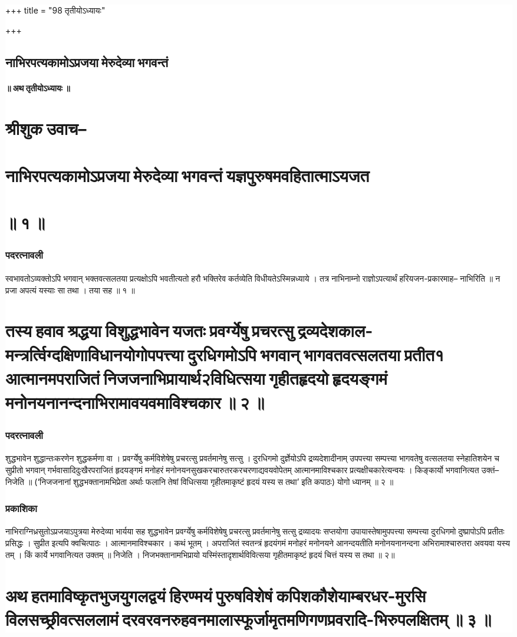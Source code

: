 +++
title = "98 तृतीयोऽध्यायः"

+++


## नाभिरपत्यकामोऽप्रजया मेरुदेव्या भगवन्तं

**॥ अथ तृतीयोऽध्यायः ॥**

# **श्रीशुक उवाच–**

# **नाभिरपत्यकामोऽप्रजया मेरुदेव्या भगवन्तं यज्ञपुरुषमवहितात्माऽयजत**

# **॥ १ ॥**

### **पदरत्नावली**

स्वभावतोऽव्यक्तोऽपि भगवान् भक्तवत्सलतया प्रत्यक्षोऽपि भवतीत्यतो हरौ भक्तिरेव कर्तव्येति विधीयतेऽस्मिन्नध्याये । तत्र नाभिनाम्नो राज्ञोऽपत्यार्थं हरियजन-प्रकारमाह– नाभिरिति ॥ न प्रजा अपत्यं यस्याः सा तथा । तया सह ॥ १ ॥

# **तस्य हवाव श्रद्धया विशुद्धभावेन यजतः प्रवर्ग्येषु प्रचरत्सु द्रव्यदेशकाल-मन्त्रर्त्विग्दक्षिणाविधानयोगोपपत्त्या दुरधिगमोऽपि भगवान् भागवतवत्सलतया प्रतीत१ आत्मानमपराजितं निजजनाभिप्रायार्थ२विधित्सया गृहीतहृदयो हृदयङ्गमं मनोनयनानन्दनाभिरामावयवमाविश्चकार ॥ २ ॥**

### **पदरत्नावली**

शुद्धभावेन शुद्धान्तःकरणेन शुद्धकर्मणा वा । प्रवर्ग्येषु कर्मविशेषेषु प्रचरत्सु प्रवर्तमानेषु सत्सु । दुरधिगमो दुर्ज्ञेयोऽपि द्रव्यदेशादीनाम् उपपत्त्या सम्पत्त्या भागवतेषु वत्सलतया स्नेहातिशयेन च सुप्रीतो भगवान् गर्भवासादिदुःखैरपराजितं हृदयङ्गमं मनोहरं मनोनयनसुखकरचारुतरकरचरणाद्यवयवोपेतम् आत्मानमाविश्चकार प्रत्यक्षीचकारेत्यन्वयः । किङ्कार्यो भगवानित्यत उक्तं– निजेति ॥ (‘निजजनानां शुद्धभक्तानामभिप्रेता अर्थाः फलानि तेषां विधित्सया गृहीतमाकृष्टं हृदयं यस्य स तथा’ इति कपाठः) योगो ध्यानम् ॥ २ ॥

### **प्रकाशिका**

नाभिराग्निध्रसुतोऽप्रजयाऽपुत्रया मेरुदेव्या भार्यया सह शुद्धभावेन प्रवर्ग्येषु कर्मविशेषेषु प्रचरत्सु प्रवर्तमानेषु सत्सु द्रव्यादयः सप्तयोगा उपायास्तेषामुपपत्त्या सम्पत्त्या दुरधिगमो दुष्प्रापोऽपि प्रतीतः प्रसिद्धः । सुप्रीत इत्यपि क्वचित्पाठः । आत्मानमाविश्चकार । कथं भूतम् । अपराजितं स्वतन्त्रं हृदयंगमं मनोहरं मनोनयने आनन्दयतीति मनोनयनानन्दना अभिरामाश्चारुतरा अवयवा यस्य तम् । किं कार्ये भगवानित्यत उक्तम् ॥ निजेति । निजभक्तानामभिप्रायो यस्मिंस्तादृशार्थविवित्सया गृहीतमाकृष्टं हृदयं चित्तं यस्य स तथा ॥ २॥

# **अथ हतमाविष्कृतभुजयुगलद्वयं हिरण्मयं पुरुषविशेषं कपिशकौशेयाम्बरधर-मुरसि विलसच्छ्रीवत्सललामं दरवरवनरुहवनमालास्फूर्जामृतमणिगणप्रवरादि-भिरुपलक्षितम् ॥ ३ ॥**
